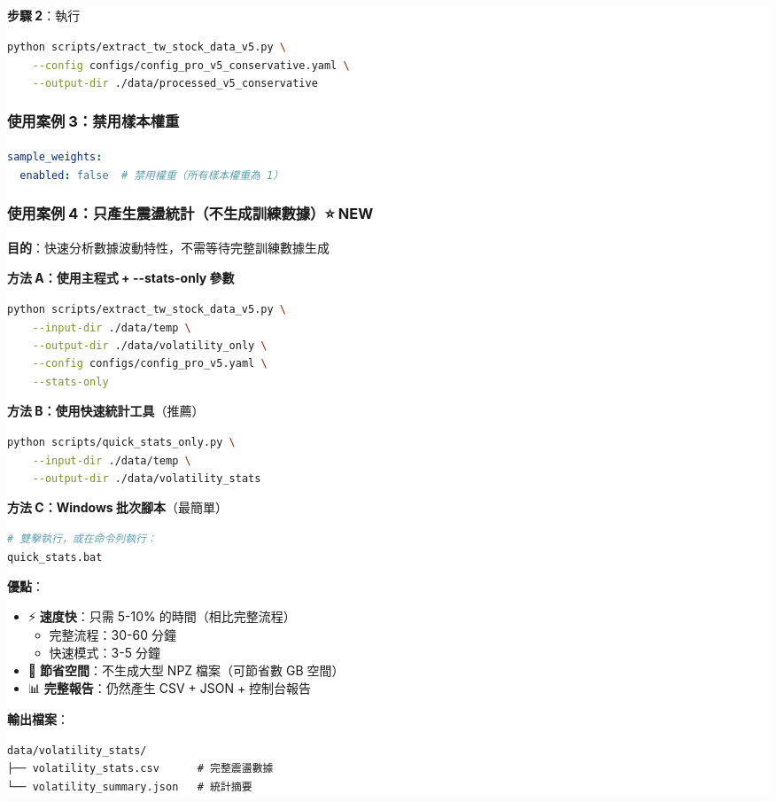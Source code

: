 **步驟 2**：執行

```bash
python scripts/extract_tw_stock_data_v5.py \
    --config configs/config_pro_v5_conservative.yaml \
    --output-dir ./data/processed_v5_conservative
```

### 使用案例 3：禁用樣本權重

```yaml
sample_weights:
  enabled: false  # 禁用權重（所有樣本權重為 1）
```

### 使用案例 4：只產生震盪統計（不生成訓練數據）⭐ NEW

**目的**：快速分析數據波動特性，不需等待完整訓練數據生成

**方法 A：使用主程式 + --stats-only 參數**

```bash
python scripts/extract_tw_stock_data_v5.py \
    --input-dir ./data/temp \
    --output-dir ./data/volatility_only \
    --config configs/config_pro_v5.yaml \
    --stats-only
```

**方法 B：使用快速統計工具**（推薦）

```bash
python scripts/quick_stats_only.py \
    --input-dir ./data/temp \
    --output-dir ./data/volatility_stats
```

**方法 C：Windows 批次腳本**（最簡單）

```bash
# 雙擊執行，或在命令列執行：
quick_stats.bat
```

**優點**：
- ⚡ **速度快**：只需 5-10% 的時間（相比完整流程）
  - 完整流程：30-60 分鐘
  - 快速模式：3-5 分鐘
- 💾 **節省空間**：不生成大型 NPZ 檔案（可節省數 GB 空間）
- 📊 **完整報告**：仍然產生 CSV + JSON + 控制台報告

**輸出檔案**：

```
data/volatility_stats/
├── volatility_stats.csv      # 完整震盪數據
└── volatility_summary.json   # 統計摘要
```
